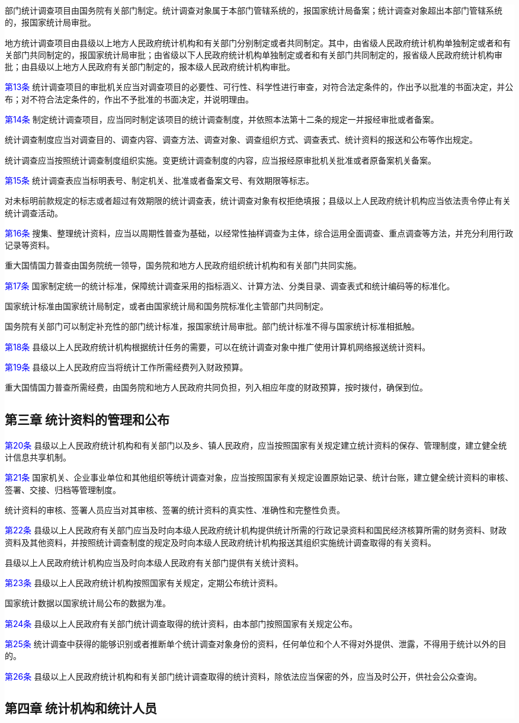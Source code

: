 部门统计调查项目由国务院有关部门制定。统计调查对象属于本部门管辖系统的，报国家统计局备案；统计调查对象超出本部门管辖系统的，报国家统计局审批。

地方统计调查项目由县级以上地方人民政府统计机构和有关部门分别制定或者共同制定。其中，由省级人民政府统计机构单独制定或者和有关部门共同制定的，报国家统计局审批；由省级以下人民政府统计机构单独制定或者和有关部门共同制定的，报省级人民政府统计机构审批；由县级以上地方人民政府有关部门制定的，报本级人民政府统计机构审批。

<a style="color:blue" name="第13条">第13条</a>  统计调查项目的审批机关应当对调查项目的必要性、可行性、科学性进行审查，对符合法定条件的，作出予以批准的书面决定，并公布；对不符合法定条件的，作出不予批准的书面决定，并说明理由。

<a style="color:blue" name="第14条">第14条</a>  制定统计调查项目，应当同时制定该项目的统计调查制度，并依照本法第十二条的规定一并报经审批或者备案。

统计调查制度应当对调查目的、调查内容、调查方法、调查对象、调查组织方式、调查表式、统计资料的报送和公布等作出规定。

统计调查应当按照统计调查制度组织实施。变更统计调查制度的内容，应当报经原审批机关批准或者原备案机关备案。

<a style="color:blue" name="第15条">第15条</a>  统计调查表应当标明表号、制定机关、批准或者备案文号、有效期限等标志。

对未标明前款规定的标志或者超过有效期限的统计调查表，统计调查对象有权拒绝填报；县级以上人民政府统计机构应当依法责令停止有关统计调查活动。

<a style="color:blue" name="第16条">第16条</a>  搜集、整理统计资料，应当以周期性普查为基础，以经常性抽样调查为主体，综合运用全面调查、重点调查等方法，并充分利用行政记录等资料。

重大国情国力普查由国务院统一领导，国务院和地方人民政府组织统计机构和有关部门共同实施。

<a style="color:blue" name="第17条">第17条</a>  国家制定统一的统计标准，保障统计调查采用的指标涵义、计算方法、分类目录、调查表式和统计编码等的标准化。

国家统计标准由国家统计局制定，或者由国家统计局和国务院标准化主管部门共同制定。

国务院有关部门可以制定补充性的部门统计标准，报国家统计局审批。部门统计标准不得与国家统计标准相抵触。

<a style="color:blue" name="第18条">第18条</a>  县级以上人民政府统计机构根据统计任务的需要，可以在统计调查对象中推广使用计算机网络报送统计资料。

<a style="color:blue" name="第19条">第19条</a>  县级以上人民政府应当将统计工作所需经费列入财政预算。

重大国情国力普查所需经费，由国务院和地方人民政府共同负担，列入相应年度的财政预算，按时拨付，确保到位。

## 第三章 统计资料的管理和公布

<a style="color:blue" name="第20条">第20条</a>  县级以上人民政府统计机构和有关部门以及乡、镇人民政府，应当按照国家有关规定建立统计资料的保存、管理制度，建立健全统计信息共享机制。

<a style="color:blue" name="第21条">第21条</a>  国家机关、企业事业单位和其他组织等统计调查对象，应当按照国家有关规定设置原始记录、统计台账，建立健全统计资料的审核、签署、交接、归档等管理制度。

统计资料的审核、签署人员应当对其审核、签署的统计资料的真实性、准确性和完整性负责。

<a style="color:blue" name="第22条">第22条</a>  县级以上人民政府有关部门应当及时向本级人民政府统计机构提供统计所需的行政记录资料和国民经济核算所需的财务资料、财政资料及其他资料，并按照统计调查制度的规定及时向本级人民政府统计机构报送其组织实施统计调查取得的有关资料。

县级以上人民政府统计机构应当及时向本级人民政府有关部门提供有关统计资料。

<a style="color:blue" name="第23条">第23条</a>  县级以上人民政府统计机构按照国家有关规定，定期公布统计资料。

国家统计数据以国家统计局公布的数据为准。

<a style="color:blue" name="第24条">第24条</a>  县级以上人民政府有关部门统计调查取得的统计资料，由本部门按照国家有关规定公布。

<a style="color:blue" name="第25条">第25条</a>  统计调查中获得的能够识别或者推断单个统计调查对象身份的资料，任何单位和个人不得对外提供、泄露，不得用于统计以外的目的。

<a style="color:blue" name="第26条">第26条</a>  县级以上人民政府统计机构和有关部门统计调查取得的统计资料，除依法应当保密的外，应当及时公开，供社会公众查询。

## 第四章 统计机构和统计人员
